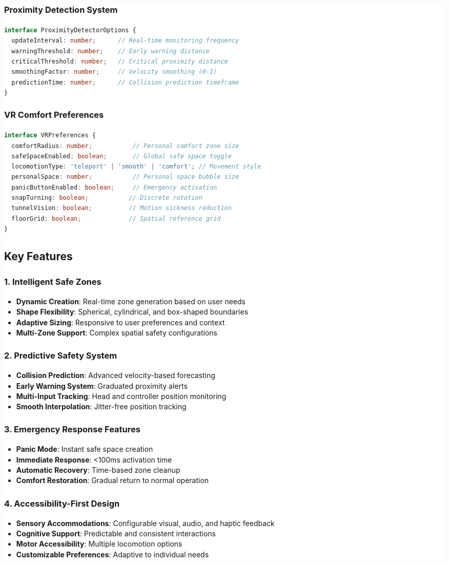 ### Proximity Detection System
```typescript
interface ProximityDetectorOptions {
  updateInterval: number;      // Real-time monitoring frequency
  warningThreshold: number;    // Early warning distance
  criticalThreshold: number;   // Critical proximity distance
  smoothingFactor: number;     // Velocity smoothing (0-1)
  predictionTime: number;      // Collision prediction timeframe
}
```

### VR Comfort Preferences
```typescript
interface VRPreferences {
  comfortRadius: number;           // Personal comfort zone size
  safeSpaceEnabled: boolean;       // Global safe space toggle
  locomotionType: 'teleport' | 'smooth' | 'comfort'; // Movement style
  personalSpace: number;           // Personal space bubble size
  panicButtonEnabled: boolean;     // Emergency activation
  snapTurning: boolean;           // Discrete rotation
  tunnelVision: boolean;          // Motion sickness reduction
  floorGrid: boolean;             // Spatial reference grid
}
```

## Key Features

### 1. Intelligent Safe Zones
- **Dynamic Creation**: Real-time zone generation based on user needs
- **Shape Flexibility**: Spherical, cylindrical, and box-shaped boundaries
- **Adaptive Sizing**: Responsive to user preferences and context
- **Multi-Zone Support**: Complex spatial safety configurations

### 2. Predictive Safety System
- **Collision Prediction**: Advanced velocity-based forecasting
- **Early Warning System**: Graduated proximity alerts
- **Multi-Input Tracking**: Head and controller position monitoring
- **Smooth Interpolation**: Jitter-free position tracking

### 3. Emergency Response Features
- **Panic Mode**: Instant safe space creation
- **Immediate Response**: <100ms activation time
- **Automatic Recovery**: Time-based zone cleanup
- **Comfort Restoration**: Gradual return to normal operation

### 4. Accessibility-First Design
- **Sensory Accommodations**: Configurable visual, audio, and haptic feedback
- **Cognitive Support**: Predictable and consistent interactions
- **Motor Accessibility**: Multiple locomotion options
- **Customizable Preferences**: Adaptive to individual needs
